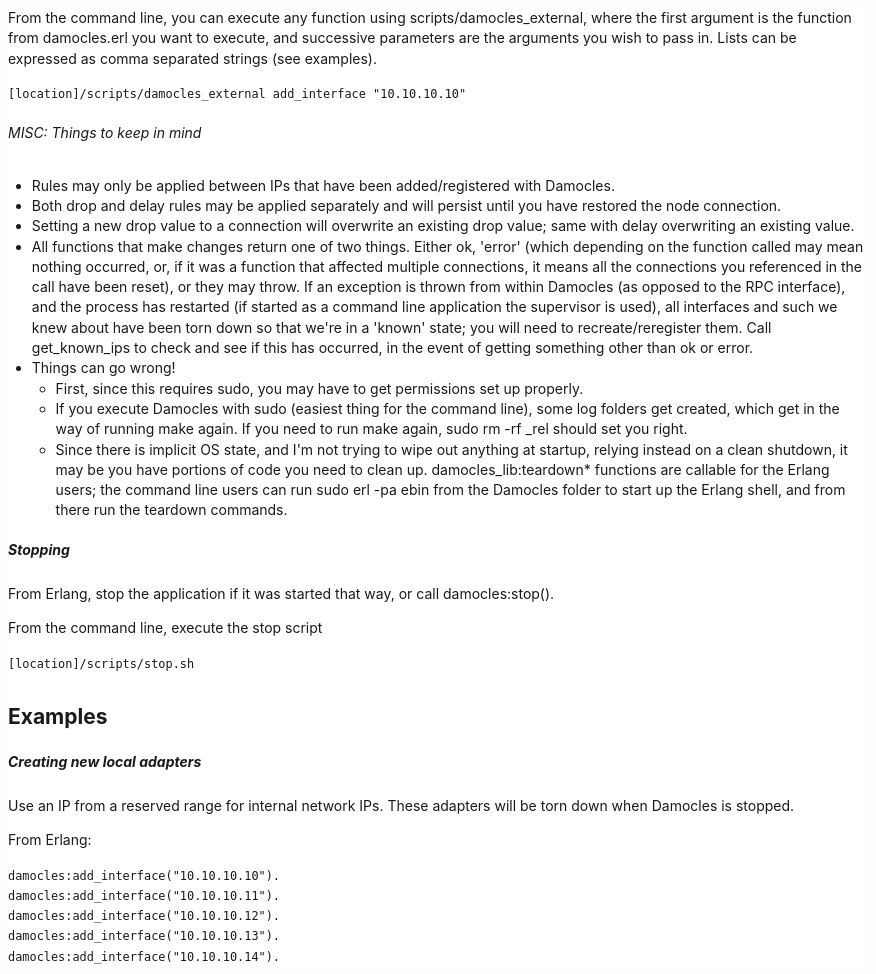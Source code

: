From the command line, you can execute any function using scripts/damocles_external, where the first argument is the function from damocles.erl you want to execute, and successive parameters are the arguments you wish to pass in. Lists can be expressed as comma separated strings (see examples).
```
[location]/scripts/damocles_external add_interface "10.10.10.10"
```

###### MISC: Things to keep in mind
- Rules may only be applied between IPs that have been added/registered with Damocles.
- Both drop and delay rules may be applied separately and will persist until you have restored the node connection.
- Setting a new drop value to a connection will overwrite an existing drop value; same with delay overwriting an existing value.
- All functions that make changes return one of two things. Either ok, 'error' (which depending on the function called may mean nothing occurred, or, if it was a function that affected multiple connections, it means all the connections you referenced in the call have been reset), or they may throw. If an exception is thrown from within Damocles (as opposed to the RPC interface), and the process has restarted (if started as a command line application the supervisor is used), all interfaces and such we knew about have been torn down so that we're in a 'known' state; you will need to recreate/reregister them. Call get_known_ips to check and see if this has occurred, in the event of getting something other than ok or error.
- Things can go wrong! 
  - First, since this requires sudo, you may have to get permissions set up properly.
  - If you execute Damocles with sudo (easiest thing for the command line), some log folders get created, which get in the way of running make again. If you need to run make again, sudo rm -rf _rel should set you right.
  - Since there is implicit OS state, and I'm not trying to wipe out anything at startup, relying instead on a clean shutdown, it may be you have portions of code you need to clean up. damocles_lib:teardown* functions are callable for the Erlang users; the command line users can run sudo erl -pa ebin from the Damocles folder to start up the Erlang shell, and from there run the teardown commands.

##### Stopping
From Erlang, stop the application if it was started that way, or call damocles:stop().

From the command line, execute the stop script
```
[location]/scripts/stop.sh
```

## Examples
##### Creating new local adapters
Use an IP from a reserved range for internal network IPs. These adapters will be torn down when Damocles is stopped.

From Erlang:
```
damocles:add_interface("10.10.10.10").
damocles:add_interface("10.10.10.11").
damocles:add_interface("10.10.10.12").
damocles:add_interface("10.10.10.13").
damocles:add_interface("10.10.10.14").
```
